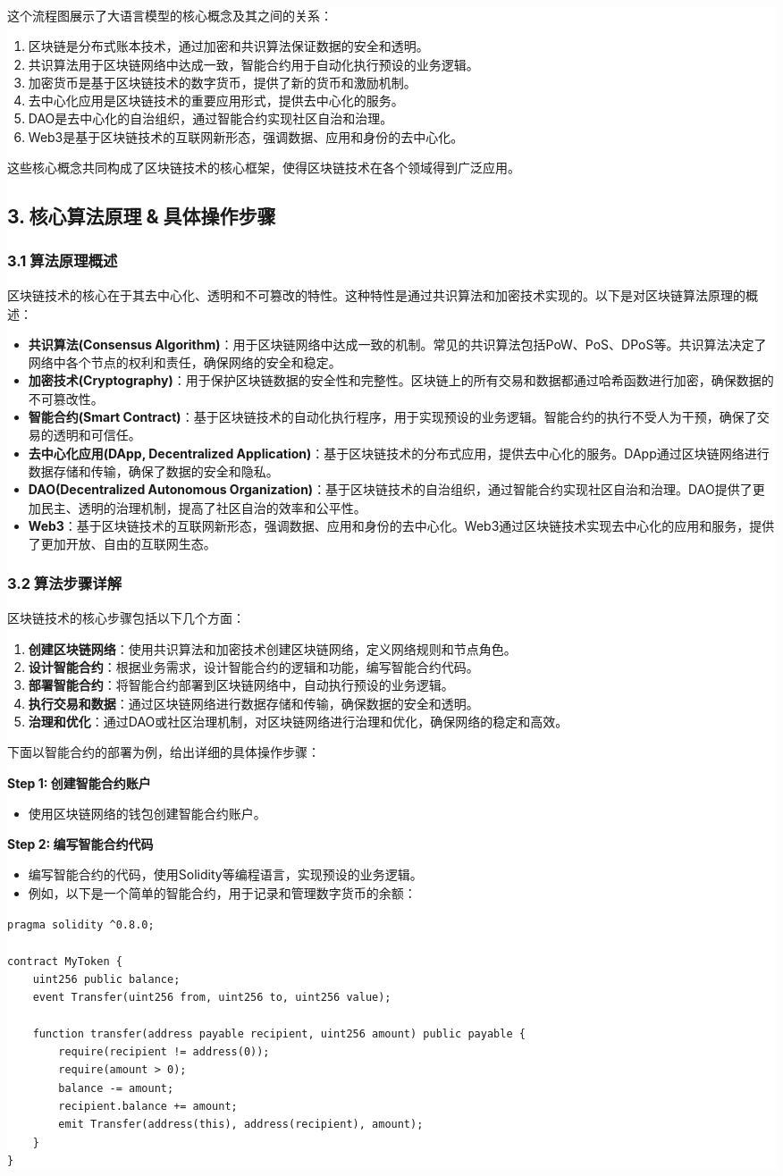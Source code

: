 这个流程图展示了大语言模型的核心概念及其之间的关系：

1. 区块链是分布式账本技术，通过加密和共识算法保证数据的安全和透明。
2. 共识算法用于区块链网络中达成一致，智能合约用于自动化执行预设的业务逻辑。
3. 加密货币是基于区块链技术的数字货币，提供了新的货币和激励机制。
4. 去中心化应用是区块链技术的重要应用形式，提供去中心化的服务。
5. DAO是去中心化的自治组织，通过智能合约实现社区自治和治理。
6. Web3是基于区块链技术的互联网新形态，强调数据、应用和身份的去中心化。

这些核心概念共同构成了区块链技术的核心框架，使得区块链技术在各个领域得到广泛应用。

## 3. 核心算法原理 & 具体操作步骤
### 3.1 算法原理概述

区块链技术的核心在于其去中心化、透明和不可篡改的特性。这种特性是通过共识算法和加密技术实现的。以下是对区块链算法原理的概述：

- **共识算法(Consensus Algorithm)**：用于区块链网络中达成一致的机制。常见的共识算法包括PoW、PoS、DPoS等。共识算法决定了网络中各个节点的权利和责任，确保网络的安全和稳定。
- **加密技术(Cryptography)**：用于保护区块链数据的安全性和完整性。区块链上的所有交易和数据都通过哈希函数进行加密，确保数据的不可篡改性。
- **智能合约(Smart Contract)**：基于区块链技术的自动化执行程序，用于实现预设的业务逻辑。智能合约的执行不受人为干预，确保了交易的透明和可信任。
- **去中心化应用(DApp, Decentralized Application)**：基于区块链技术的分布式应用，提供去中心化的服务。DApp通过区块链网络进行数据存储和传输，确保了数据的安全和隐私。
- **DAO(Decentralized Autonomous Organization)**：基于区块链技术的自治组织，通过智能合约实现社区自治和治理。DAO提供了更加民主、透明的治理机制，提高了社区自治的效率和公平性。
- **Web3**：基于区块链技术的互联网新形态，强调数据、应用和身份的去中心化。Web3通过区块链技术实现去中心化的应用和服务，提供了更加开放、自由的互联网生态。

### 3.2 算法步骤详解

区块链技术的核心步骤包括以下几个方面：

1. **创建区块链网络**：使用共识算法和加密技术创建区块链网络，定义网络规则和节点角色。
2. **设计智能合约**：根据业务需求，设计智能合约的逻辑和功能，编写智能合约代码。
3. **部署智能合约**：将智能合约部署到区块链网络中，自动执行预设的业务逻辑。
4. **执行交易和数据**：通过区块链网络进行数据存储和传输，确保数据的安全和透明。
5. **治理和优化**：通过DAO或社区治理机制，对区块链网络进行治理和优化，确保网络的稳定和高效。

下面以智能合约的部署为例，给出详细的具体操作步骤：

**Step 1: 创建智能合约账户**
- 使用区块链网络的钱包创建智能合约账户。

**Step 2: 编写智能合约代码**
- 编写智能合约的代码，使用Solidity等编程语言，实现预设的业务逻辑。
- 例如，以下是一个简单的智能合约，用于记录和管理数字货币的余额：

```solidity
pragma solidity ^0.8.0;

contract MyToken {
    uint256 public balance;
    event Transfer(uint256 from, uint256 to, uint256 value);
    
    function transfer(address payable recipient, uint256 amount) public payable {
        require(recipient != address(0));
        require(amount > 0);
        balance -= amount;
        recipient.balance += amount;
        emit Transfer(address(this), address(recipient), amount);
    }
}
```
